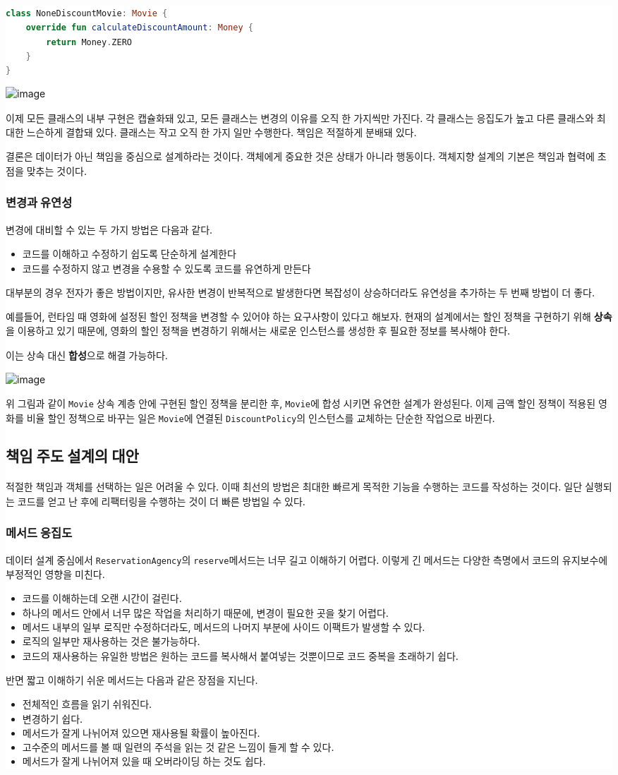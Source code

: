 ```kotlin
class NoneDiscountMovie: Movie {
	override fun calculateDiscountAmount: Money {
		return Money.ZERO
	}
}
```

<img width="2048" height="638" alt="image" src="https://github.com/user-attachments/assets/cd796ec5-3a27-4964-a065-029e8ba2cb81" />

이제 모든 클래스의 내부 구현은 캡슐화돼 있고, 모든 클래스는 변경의 이유를 오직 한 가지씩만 가진다. 각 클래스는 응집도가 높고 다른 클래스와 최대한 느슨하게 결합돼 있다. 클래스는 작고 오직 한 가지 일만 수행한다. 책임은 적절하게 분배돼 있다.

결론은 데이터가 아닌 책임을 중심으로 설계하라는 것이다. 객체에게 중요한 것은 상태가 아니라 행동이다. 객체지향 설계의 기본은 책임과 협력에 초점을 맞추는 것이다.

### 변경과 유연성

변경에 대비할 수 있는 두 가지 방법은 다음과 같다.

- 코드를 이해하고 수정하기 쉽도록 단순하게 설계한다
- 코드를 수정하지 않고 변경을 수용할 수 있도록 코드를 유연하게 만든다

대부분의 경우 전자가 좋은 방법이지만, 유사한 변경이 반복적으로 발생한다면 복잡성이 상승하더라도 유연성을 추가하는 두 번째 방법이 더 좋다.

예를들어, 런타임 때 영화에 설정된 할인 정책을 변경할 수 있어야 하는 요구사항이 있다고 해보자. 현재의 설계에서는 할인 정책을 구현하기 위해 **상속**을 이용하고 있기 때문에, 영화의 할인 정책을 변경하기 위해서는 새로운 인스턴스를 생성한 후 필요한 정보를 복사해야 한다.

이는 상속 대신 **합성**으로 해결 가능하다.

<img width="2048" height="640" alt="image" src="https://github.com/user-attachments/assets/070fbbe2-3c12-49fd-83c1-ea3d2e887776" />

위 그림과 같이 `Movie` 상속 계층 안에 구현된 할인 정책을 분리한 후, `Movie`에 합성 시키면 유연한 설계가 완성된다. 이제 금액 할인 정책이 적용된 영화를 비율 할인 정책으로 바꾸는 일은 `Movie`에 연결된 `DiscountPolicy`의 인스턴스를 교체하는 단순한 작업으로 바뀐다.

## 책임 주도 설계의 대안

적절한 책임과 객체를 선택하는 일은 어려울 수 있다. 이때 최선의 방법은 최대한 빠르게 목적한 기능을 수행하는 코드를 작성하는 것이다. 일단 실행되는 코드를 얻고 난 후에 리팩터링을 수행하는 것이 더 빠른 방법일 수 있다.

### 메서드 응집도

데이터 설계 중심에서 `ReservationAgency`의 `reserve`메서드는 너무 길고 이해하기 어렵다. 이렇게 긴 메서드는 다양한 측명에서 코드의 유지보수에 부정적인 영향을 미친다.

- 코드를 이해하는데 오랜 시간이 걸린다.
- 하나의 메서드 안에서 너무 많은 작업을 처리하기 때문에, 변경이 필요한 곳을 찾기 어렵다.
- 메서드 내부의 일부 로직만 수정하더라도, 메서드의 나머지 부분에 사이드 이팩트가 발생할 수 있다.
- 로직의 일부만 재사용하는 것은 불가능하다.
- 코드의 재사용하는 유일한 방법은 원하는 코드를 복사해서 붙여넣는 것뿐이므로 코드 중복을 초래하기 쉽다.

반면 짧고 이해하기 쉬운 메서드는 다음과 같은 장점을 지닌다.

- 전체적인 흐름을 읽기 쉬워진다.
- 변경하기 쉽다.
- 메서드가 잘게 나뉘어져 있으면 재사용될 확률이 높아진다.
- 고수준의 메서드를 볼 때 일련의 주석을 읽는 것 같은 느낌이 들게 할 수 있다.
- 메서드가 잘게 나뉘어져 있을 때 오버라이딩 하는 것도 쉽다.
